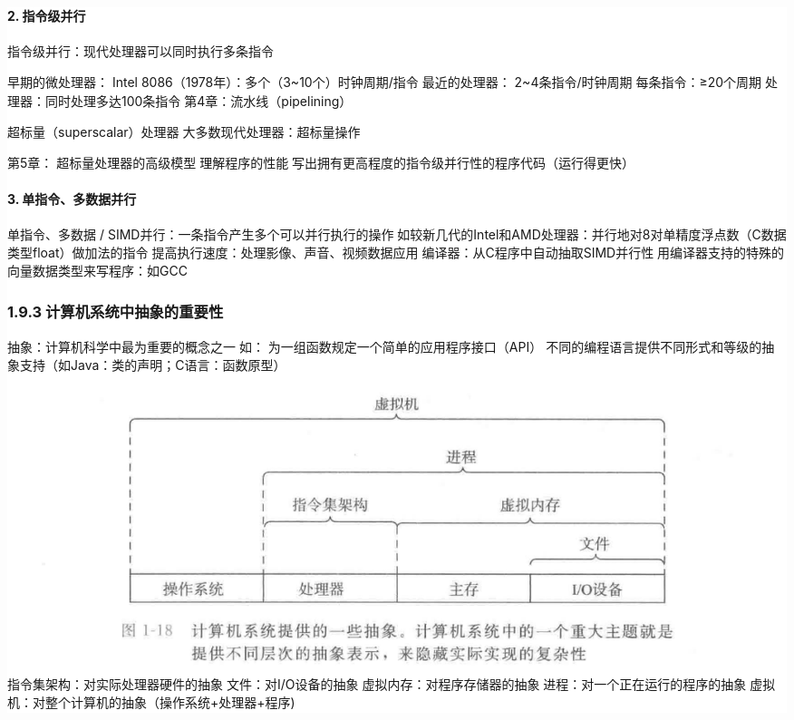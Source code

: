 

#### 2. 指令级并行

指令级并行：现代处理器可以同时执行多条指令

早期的微处理器：
	Intel 8086（1978年）：多个（3~10个）时钟周期/指令
最近的处理器：
	2~4条指令/时钟周期
	每条指令：≥20个周期
	处理器：同时处理多达100条指令
第4章：流水线（pipelining）

超标量（superscalar）处理器
大多数现代处理器：超标量操作

第5章：
	超标量处理器的高级模型
	理解程序的性能
	写出拥有更高程度的指令级并行性的程序代码（运行得更快）



#### 3. 单指令、多数据并行

单指令、多数据 / SIMD并行：一条指令产生多个可以并行执行的操作
	如较新几代的Intel和AMD处理器：并行地对8对单精度浮点数（C数据类型float）做加法的指令
	提高执行速度：处理影像、声音、视频数据应用
	编译器：从C程序中自动抽取SIMD并行性
	用编译器支持的特殊的向量数据类型来写程序：如GCC



### 1.9.3 计算机系统中抽象的重要性

抽象：计算机科学中最为重要的概念之一
	如：
		为一组函数规定一个简单的应用程序接口（API）
		不同的编程语言提供不同形式和等级的抽象支持（如Java：类的声明；C语言：函数原型）

![](img/图/图1-18.png)
指令集架构：对实际处理器硬件的抽象
文件：对I/O设备的抽象
虚拟内存：对程序存储器的抽象
进程：对一个正在运行的程序的抽象
虚拟机：对整个计算机的抽象（操作系统+处理器+程序)
